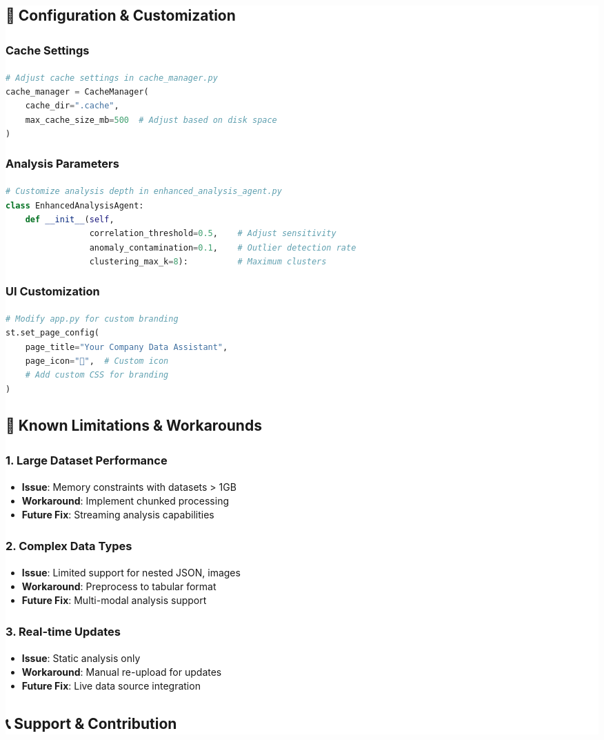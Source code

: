 ## 🔧 Configuration & Customization

### Cache Settings
```python
# Adjust cache settings in cache_manager.py
cache_manager = CacheManager(
    cache_dir=".cache",
    max_cache_size_mb=500  # Adjust based on disk space
)
```

### Analysis Parameters
```python
# Customize analysis depth in enhanced_analysis_agent.py
class EnhancedAnalysisAgent:
    def __init__(self, 
                 correlation_threshold=0.5,    # Adjust sensitivity
                 anomaly_contamination=0.1,    # Outlier detection rate
                 clustering_max_k=8):          # Maximum clusters
```

### UI Customization
```python
# Modify app.py for custom branding
st.set_page_config(
    page_title="Your Company Data Assistant",
    page_icon="🏢",  # Custom icon
    # Add custom CSS for branding
)
```

## 🚨 Known Limitations & Workarounds

### 1. **Large Dataset Performance**
- **Issue**: Memory constraints with datasets > 1GB
- **Workaround**: Implement chunked processing
- **Future Fix**: Streaming analysis capabilities

### 2. **Complex Data Types**
- **Issue**: Limited support for nested JSON, images
- **Workaround**: Preprocess to tabular format
- **Future Fix**: Multi-modal analysis support

### 3. **Real-time Updates**
- **Issue**: Static analysis only
- **Workaround**: Manual re-upload for updates
- **Future Fix**: Live data source integration

## 📞 Support & Contribution
